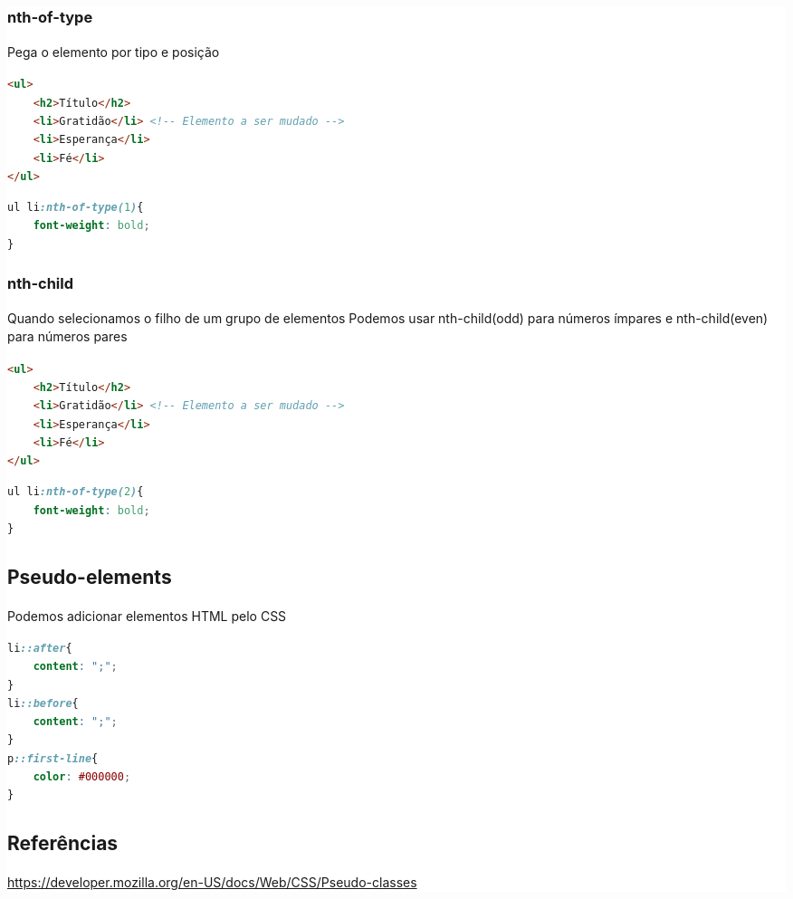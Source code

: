 ### nth-of-type
Pega o elemento por tipo e posição
```HTML
<ul>
    <h2>Título</h2>
    <li>Gratidão</li> <!-- Elemento a ser mudado -->
    <li>Esperança</li>
    <li>Fé</li>
</ul>
```
```CSS
ul li:nth-of-type(1){
    font-weight: bold;
}
```

### nth-child
Quando selecionamos o filho de um grupo de elementos
Podemos usar nth-child(odd) para números ímpares e nth-child(even) para números pares

```HTML
<ul>
    <h2>Título</h2>
    <li>Gratidão</li> <!-- Elemento a ser mudado -->
    <li>Esperança</li>
    <li>Fé</li>
</ul>
```
```CSS
ul li:nth-of-type(2){
    font-weight: bold;
}
```

## Pseudo-elements
Podemos adicionar elementos HTML pelo CSS
```CSS
li::after{
    content: ";";
}
li::before{
    content: ";";
}
p::first-line{
    color: #000000;
}
```


## Referências

<a href="https://developer.mozilla.org/en-US/docs/Web/CSS/Pseudo-elements">https://developer.mozilla.org/en-US/docs/Web/CSS/Pseudo-classes</a>

